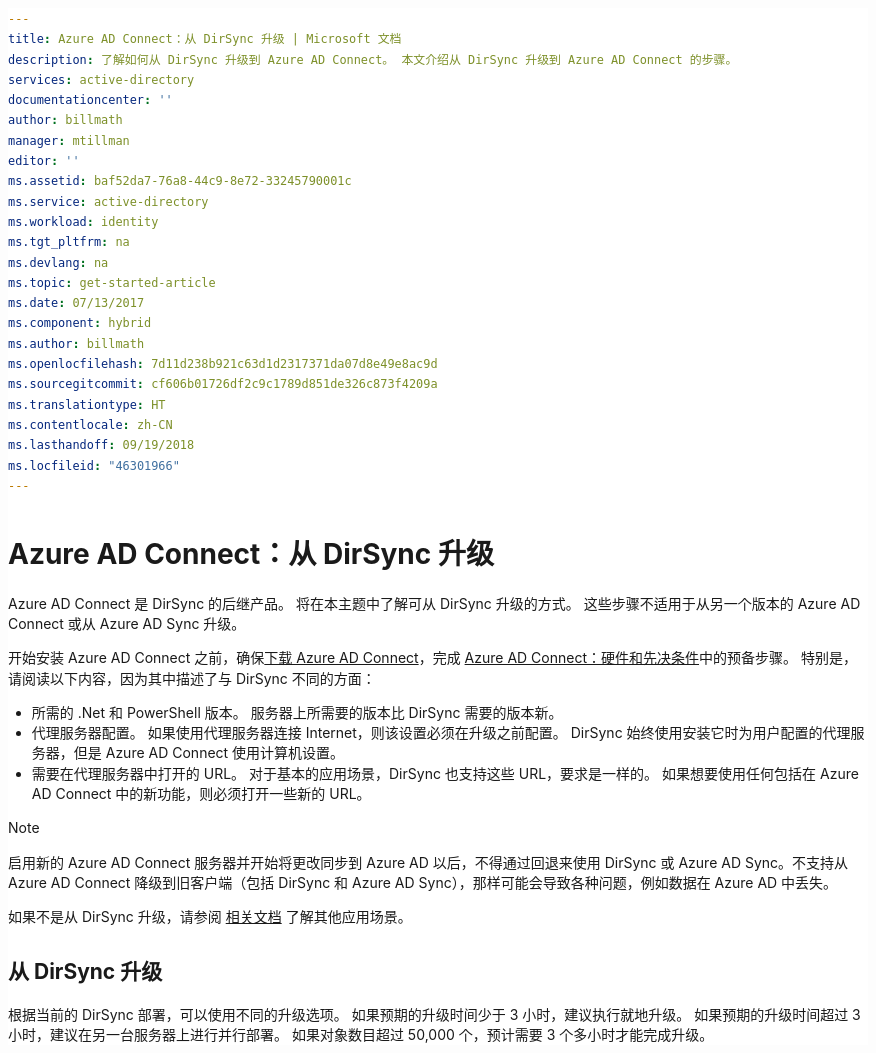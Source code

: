 ```yaml
---
title: Azure AD Connect：从 DirSync 升级 | Microsoft 文档
description: 了解如何从 DirSync 升级到 Azure AD Connect。 本文介绍从 DirSync 升级到 Azure AD Connect 的步骤。
services: active-directory
documentationcenter: ''
author: billmath
manager: mtillman
editor: ''
ms.assetid: baf52da7-76a8-44c9-8e72-33245790001c
ms.service: active-directory
ms.workload: identity
ms.tgt_pltfrm: na
ms.devlang: na
ms.topic: get-started-article
ms.date: 07/13/2017
ms.component: hybrid
ms.author: billmath
ms.openlocfilehash: 7d11d238b921c63d1d2317371da07d8e49e8ac9d
ms.sourcegitcommit: cf606b01726df2c9c1789d851de326c873f4209a
ms.translationtype: HT
ms.contentlocale: zh-CN
ms.lasthandoff: 09/19/2018
ms.locfileid: "46301966"
---
```

# <a name="azure-ad-connect-upgrade-from-dirsync"></a>Azure AD Connect：从 DirSync 升级
Azure AD Connect 是 DirSync 的后继产品。 将在本主题中了解可从 DirSync 升级的方式。 这些步骤不适用于从另一个版本的 Azure AD Connect 或从 Azure AD Sync 升级。

开始安装 Azure AD Connect 之前，确保[下载 Azure AD Connect](http://go.microsoft.com/fwlink/?LinkId=615771)，完成 [Azure AD Connect：硬件和先决条件](how-to-connect-install-prerequisites.md)中的预备步骤。 特别是，请阅读以下内容，因为其中描述了与 DirSync 不同的方面：

* 所需的 .Net 和 PowerShell 版本。 服务器上所需要的版本比 DirSync 需要的版本新。
* 代理服务器配置。 如果使用代理服务器连接 Internet，则该设置必须在升级之前配置。 DirSync 始终使用安装它时为用户配置的代理服务器，但是 Azure AD Connect 使用计算机设置。
* 需要在代理服务器中打开的 URL。 对于基本的应用场景，DirSync 也支持这些 URL，要求是一样的。 如果想要使用任何包括在 Azure AD Connect 中的新功能，则必须打开一些新的 URL。

> [!NOTE]
> 启用新的 Azure AD Connect 服务器并开始将更改同步到 Azure AD 以后，不得通过回退来使用 DirSync 或 Azure AD Sync。不支持从 Azure AD Connect 降级到旧客户端（包括 DirSync 和 Azure AD Sync），那样可能会导致各种问题，例如数据在 Azure AD 中丢失。

如果不是从 DirSync 升级，请参阅 [相关文档](#related-documentation) 了解其他应用场景。

## <a name="upgrade-from-dirsync"></a>从 DirSync 升级
根据当前的 DirSync 部署，可以使用不同的升级选项。 如果预期的升级时间少于 3 小时，建议执行就地升级。 如果预期的升级时间超过 3 小时，建议在另一台服务器上进行并行部署。 如果对象数目超过 50,000 个，预计需要 3 个多小时才能完成升级。
